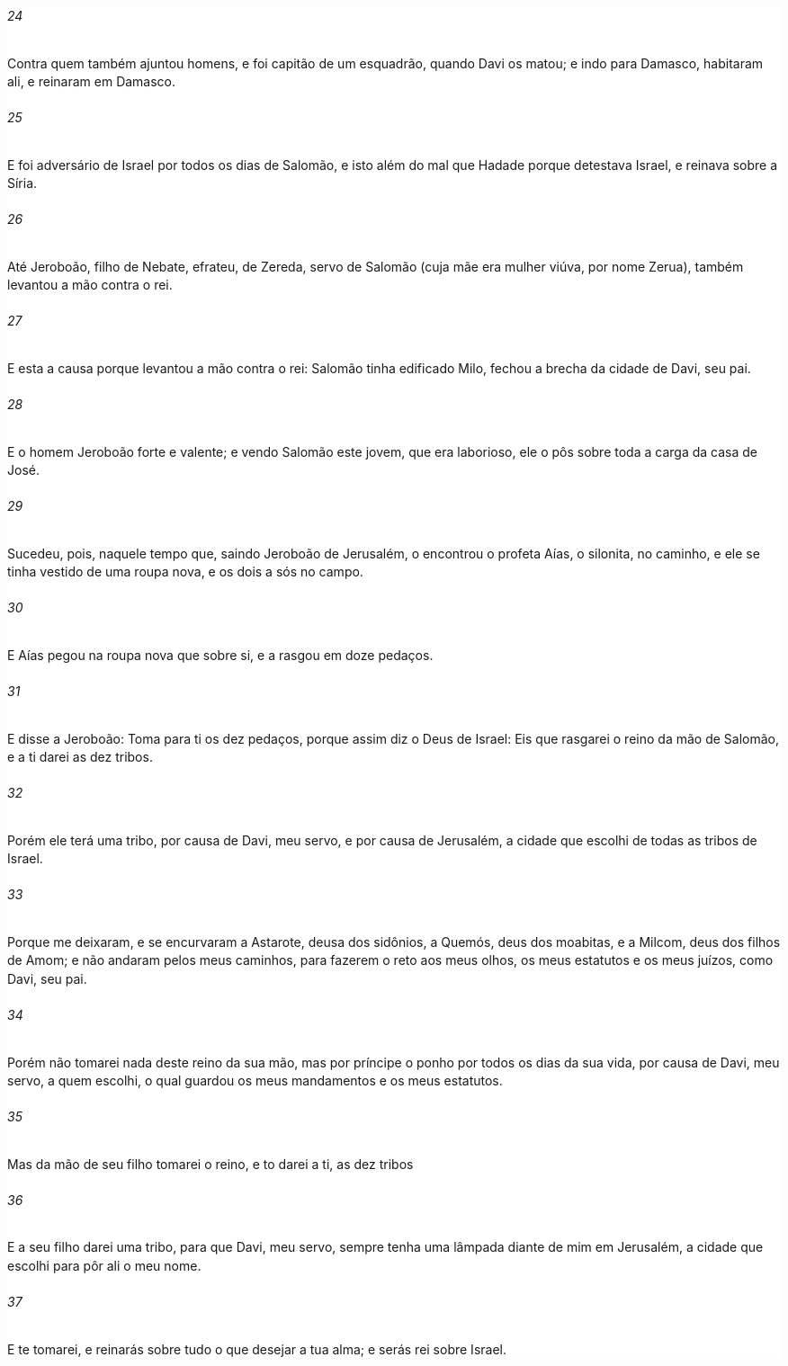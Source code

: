 ###### 24 
Contra quem também ajuntou homens, e foi capitão de um esquadrão, quando Davi os matou; e indo para Damasco, habitaram ali, e reinaram em Damasco.

###### 25 
E foi adversário de Israel por todos os dias de Salomão, e isto além do mal que Hadade  porque detestava Israel, e reinava sobre a Síria.

###### 26 
Até Jeroboão, filho de Nebate, efrateu, de Zereda, servo de Salomão (cuja mãe era mulher viúva, por nome Zerua), também levantou a mão contra o rei.

###### 27 
E esta  a causa porque levantou a mão contra o rei: Salomão tinha edificado Milo,  fechou a brecha da cidade de Davi, seu pai.

###### 28 
E o homem Jeroboão  forte e valente; e vendo Salomão este jovem, que era laborioso, ele o pôs sobre toda a carga da casa de José.

###### 29 
Sucedeu, pois, naquele tempo que, saindo Jeroboão de Jerusalém, o encontrou o profeta Aías, o silonita, no caminho, e ele se tinha vestido de uma roupa nova, e  os dois a sós no campo.

###### 30 
E Aías pegou na roupa nova que  sobre si, e a rasgou em doze pedaços.

###### 31 
E disse a Jeroboão: Toma para ti os dez pedaços, porque assim diz o  Deus de Israel: Eis que rasgarei o reino da mão de Salomão, e a ti darei as dez tribos.

###### 32 
Porém ele terá uma tribo, por causa de Davi, meu servo, e por causa de Jerusalém, a cidade que escolhi de todas as tribos de Israel.

###### 33 
Porque me deixaram, e se encurvaram a Astarote, deusa dos sidônios, a Quemós, deus dos moabitas, e a Milcom, deus dos filhos de Amom; e não andaram pelos meus caminhos, para fazerem o  reto aos meus olhos,  os meus estatutos e os meus juízos, como Davi, seu pai.

###### 34 
Porém não tomarei nada deste reino da sua mão, mas por príncipe o ponho por todos os dias da sua vida, por causa de Davi, meu servo, a quem escolhi, o qual guardou os meus mandamentos e os meus estatutos.

###### 35 
Mas da mão de seu filho tomarei o reino, e to darei a ti, as dez tribos 

###### 36 
E a seu filho darei uma tribo, para que Davi, meu servo, sempre tenha uma lâmpada diante de mim em Jerusalém, a cidade que escolhi para pôr ali o meu nome.

###### 37 
E te tomarei, e reinarás sobre tudo o que desejar a tua alma; e serás rei sobre Israel.
